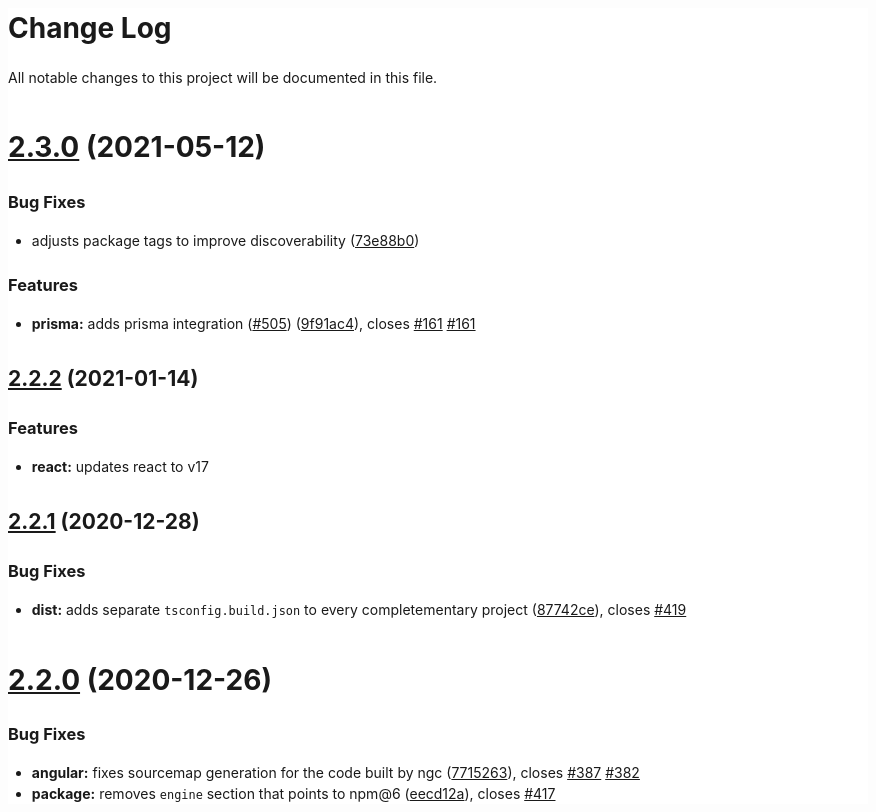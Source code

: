 # Change Log

All notable changes to this project will be documented in this file.

# [2.3.0](https://github.com/stalniy/casl/compare/@casl/react@2.2.2...@casl/react@2.3.0) (2021-05-12)


### Bug Fixes

* adjusts package tags to improve discoverability ([73e88b0](https://github.com/stalniy/casl/commit/73e88b0a256625b193b2cd9dc4a219f2e1193cbc))


### Features

* **prisma:** adds prisma integration ([#505](https://github.com/stalniy/casl/issues/505)) ([9f91ac4](https://github.com/stalniy/casl/commit/9f91ac403f05c8fac5229b1c9e243909379efbc6)), closes [#161](https://github.com/stalniy/casl/issues/161) [#161](https://github.com/stalniy/casl/issues/161)

## [2.2.2](https://github.com/stalniy/casl/compare/@casl/react@2.2.1...@casl/react@2.2.2) (2021-01-14)


### Features

* **react:** updates react to v17

## [2.2.1](https://github.com/stalniy/casl/compare/@casl/react@2.2.0...@casl/react@2.2.1) (2020-12-28)


### Bug Fixes

* **dist:** adds separate `tsconfig.build.json` to every completementary project ([87742ce](https://github.com/stalniy/casl/commit/87742cec518a8a68d5fc29be2bbc9561cbc7da6c)), closes [#419](https://github.com/stalniy/casl/issues/419)

# [2.2.0](https://github.com/stalniy/casl/compare/@casl/react@2.1.1...@casl/react@2.2.0) (2020-12-26)


### Bug Fixes

* **angular:** fixes sourcemap generation for the code built by ngc ([7715263](https://github.com/stalniy/casl/commit/771526379ff8203170a433d71b68644a48ff44eb)), closes [#387](https://github.com/stalniy/casl/issues/387) [#382](https://github.com/stalniy/casl/issues/382)
* **package:** removes `engine` section that points to npm@6 ([eecd12a](https://github.com/stalniy/casl/commit/eecd12ac49f56d6a0f57d1a57fb37487335b5f03)), closes [#417](https://github.com/stalniy/casl/issues/417)
